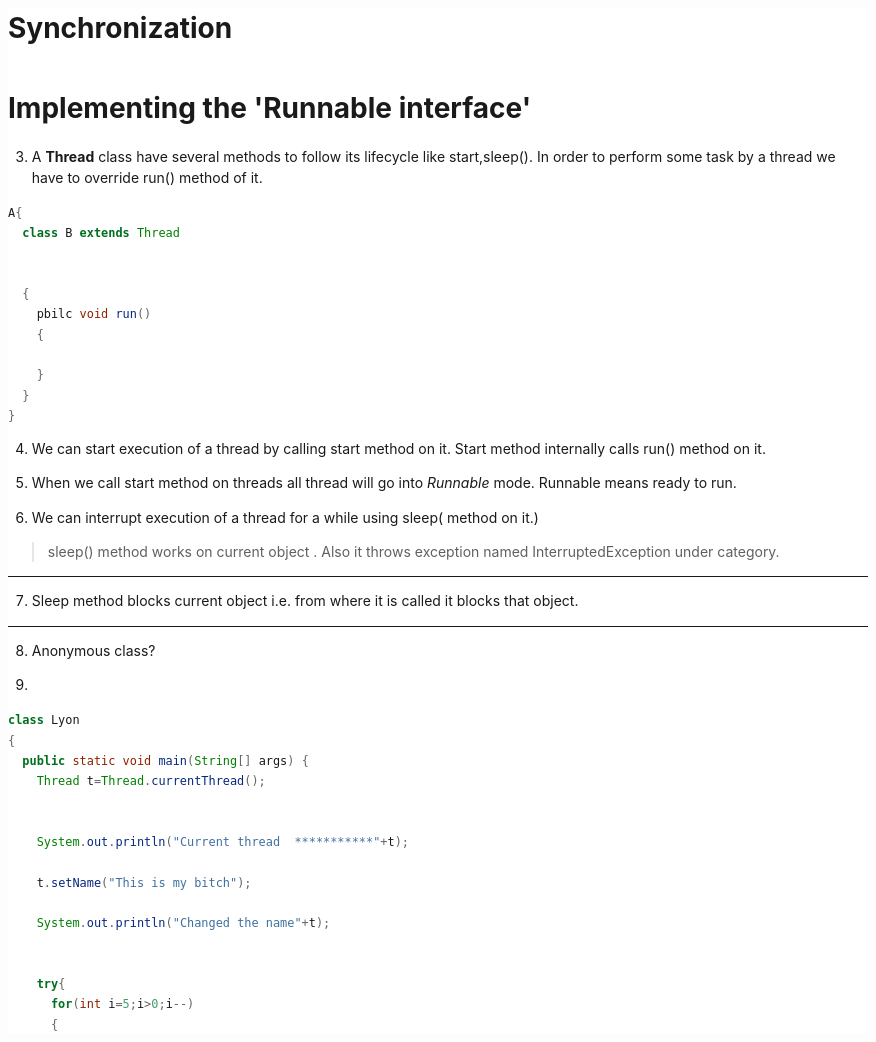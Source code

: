 


# Synchronization


# Implementing the 'Runnable interface'








3. A __Thread__ class have several methods to follow its lifecycle like start,sleep(). In order
to perform some task by a thread we have to override run() method of it.


```java
A{
  class B extends Thread 


  {
    pbilc void run()
    {

    }
  }
}
```


4. We can start execution of a thread by calling start method on it. Start method internally calls 
run() method on it.

5. When we call start method on threads all thread will go into *Runnable* mode. Runnable means
ready to run.

6. We can interrupt execution of a thread for a while using sleep( method on it.)

> sleep() method works on current object . Also it throws exception named InterruptedException under category.

---

7. Sleep method blocks current object i.e. from where it is called it blocks that object.

---

8. Anonymous class?

9. 

```java
class Lyon
{
  public static void main(String[] args) {
    Thread t=Thread.currentThread();


    System.out.println("Current thread  ***********"+t);

    t.setName("This is my bitch");

    System.out.println("Changed the name"+t);


    try{
      for(int i=5;i>0;i--)
      {
```